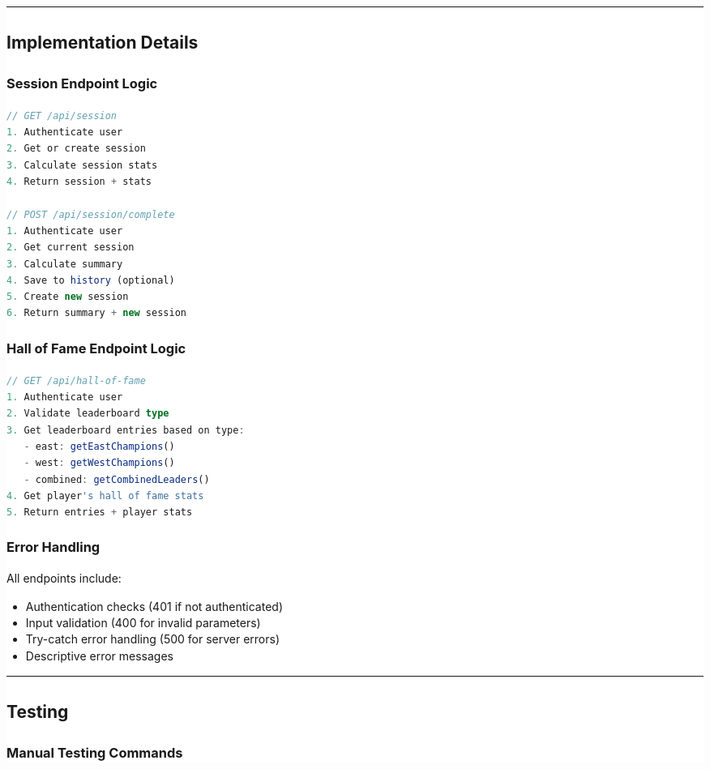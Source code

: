 ```json
```

---

## Implementation Details

### Session Endpoint Logic

```typescript
// GET /api/session
1. Authenticate user
2. Get or create session
3. Calculate session stats
4. Return session + stats

// POST /api/session/complete
1. Authenticate user
2. Get current session
3. Calculate summary
4. Save to history (optional)
5. Create new session
6. Return summary + new session
```

### Hall of Fame Endpoint Logic

```typescript
// GET /api/hall-of-fame
1. Authenticate user
2. Validate leaderboard type
3. Get leaderboard entries based on type:
   - east: getEastChampions()
   - west: getWestChampions()
   - combined: getCombinedLeaders()
4. Get player's hall of fame stats
5. Return entries + player stats
```

### Error Handling

All endpoints include:
- Authentication checks (401 if not authenticated)
- Input validation (400 for invalid parameters)
- Try-catch error handling (500 for server errors)
- Descriptive error messages

---

## Testing

### Manual Testing Commands
